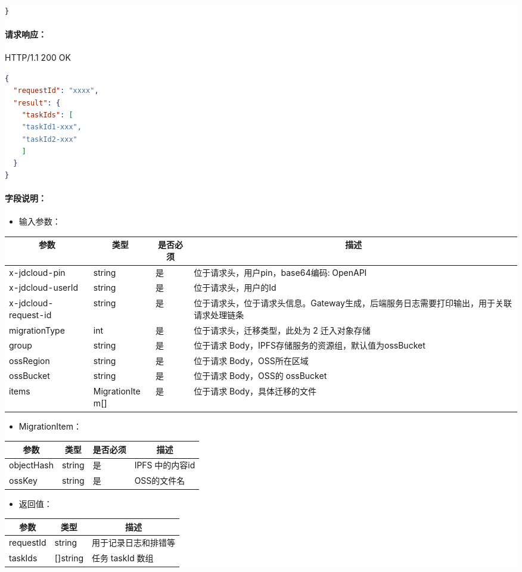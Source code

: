 ```
}
```

#### 请求响应：

HTTP/1.1 200 OK 

```json
{
  "requestId": "xxxx",
  "result": {
    "taskIds": [
    "taskId1-xxx",
    "taskId2-xxx"
    ]
  }
}
```

#### 字段说明：

- 输入参数：

|参数|类型|是否必须 |描述|
|---|---|---|---|
|x-jdcloud-pin|string|是|位于请求头，用户pin，base64编码: OpenAPI|
|x-jdcloud-userId|string|是|位于请求头，用户的Id|
|x-jdcloud-request-id|string|是|位于请求头，位于请求头信息。Gateway生成，后端服务日志需要打印输出，用于关联请求处理链条|
|migrationType|int|是|位于请求头，迁移类型，此处为 2 迁入对象存储|
|group|string|是|位于请求 Body，IPFS存储服务的资源组，默认值为ossBucket|
|ossRegion|string|是|位于请求 Body，OSS所在区域|
|ossBucket|string|是|位于请求 Body，OSS的 ossBucket|
|items|MigrationItem[]|是|	位于请求 Body，具体迁移的文件|

- MigrationItem：

|参数|类型|是否必须 |描述|
|---|---|---|---|
|objectHash|string|是|IPFS 中的内容id|
|ossKey|string|是|OSS的文件名|

- 返回值：

|参数|类型 |描述|
|---|---|---|
|requestId|	string|	用于记录日志和排错等|
|taskIds| []string|	任务 taskId 数组|
